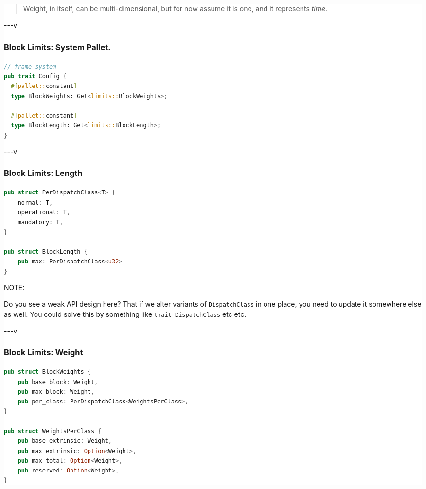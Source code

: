 > Weight, in itself, can be multi-dimensional, but for now assume it is one, and it represents *time*.

---v

### Block Limits: System Pallet.

```rust
// frame-system
pub trait Config {
  #[pallet::constant]
  type BlockWeights: Get<limits::BlockWeights>;

  #[pallet::constant]
  type BlockLength: Get<limits::BlockLength>;
}
```

---v

### Block Limits: Length

```rust
pub struct PerDispatchClass<T> {
	normal: T,
	operational: T,
	mandatory: T,
}

pub struct BlockLength {
	pub max: PerDispatchClass<u32>,
}
```

NOTE:

Do you see a weak API design here? That if we alter variants of `DispatchClass` in one place, you
need to update it somewhere else as well. You could solve this by something like `trait
DispatchClass` etc etc.

---v

### Block Limits: Weight

```rust
pub struct BlockWeights {
	pub base_block: Weight,
	pub max_block: Weight,
	pub per_class: PerDispatchClass<WeightsPerClass>,
}

pub struct WeightsPerClass {
	pub base_extrinsic: Weight,
	pub max_extrinsic: Option<Weight>,
	pub max_total: Option<Weight>,
	pub reserved: Option<Weight>,
}
```
